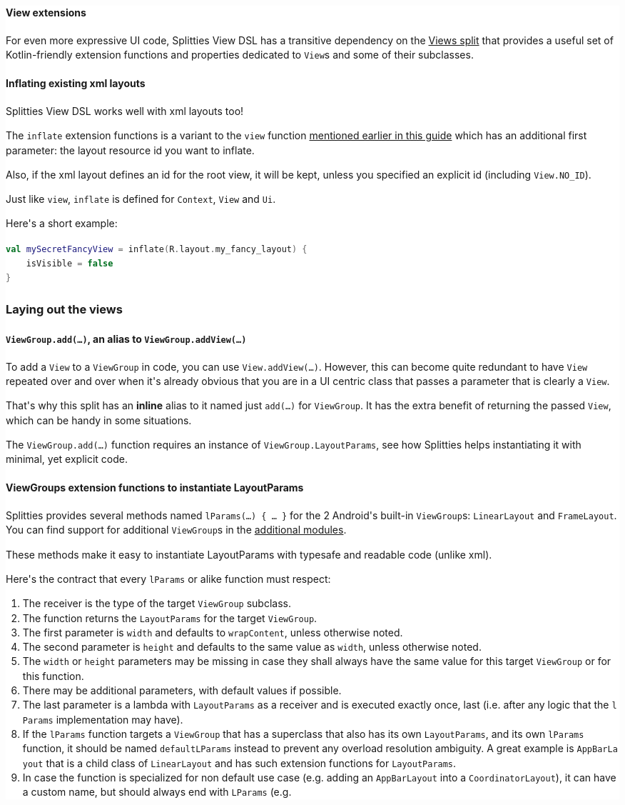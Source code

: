 #### View extensions

For even more expressive UI code, Splitties View DSL has a transitive dependency on
the [Views split](../views) that provides a useful set of Kotlin-friendly extension
functions and properties dedicated to `View`s and some of their subclasses.

#### Inflating existing xml layouts

Splitties View DSL works well with xml layouts too!

The `inflate` extension functions is a variant to the `view` function [mentioned
earlier in this guide](#the-most-generic-way-view) which has an additional first
parameter: the layout resource id you want to inflate.

Also, if the xml layout defines an id for the root view, it will be kept, unless
you specified an explicit id (including `View.NO_ID`).

Just like `view`, `inflate` is defined for `Context`, `View` and `Ui`.

Here's a short example:
```kotlin
val mySecretFancyView = inflate(R.layout.my_fancy_layout) {
    isVisible = false
}
```

### Laying out the views

#### `ViewGroup.add(…)`, an alias to `ViewGroup.addView(…)`

To add a `View` to a `ViewGroup` in code, you can use `View.addView(…)`. However,
this can become quite redundant to have `View` repeated over and over when it's
already obvious that you are in a UI centric class that passes a parameter that is
clearly a `View`.

That's why this split has an **inline** alias to it named just `add(…)` for `ViewGroup`.
It has the extra benefit of returning the passed `View`, which can be handy in some
situations.

The `ViewGroup.add(…)` function requires an instance of `ViewGroup.LayoutParams`,
see how Splitties helps instantiating it with minimal, yet explicit code.

#### ViewGroups extension functions to instantiate LayoutParams

Splitties provides several methods named `lParams(…) { … }` for the 2 Android's
built-in `ViewGroup`s: `LinearLayout` and `FrameLayout`. You can find support
for additional `ViewGroup`s in the [additional modules](#additional-modules).

These methods make it easy to instantiate LayoutParams with typesafe and readable code (unlike xml).

Here's the contract that every `lParams` or alike function must respect:
1. The receiver is the type of the target `ViewGroup` subclass.
2. The function returns the `LayoutParams` for the target `ViewGroup`.
3. The first parameter is `width` and defaults to `wrapContent`, unless otherwise noted.
4. The second parameter is `height` and defaults to the same value as `width`, unless otherwise
noted.
5. The `width` or `height` parameters may be missing in case they shall always have the same value
for this target `ViewGroup` or for this function.
5. There may be additional parameters, with default values if possible.
6. The last parameter is a lambda with `LayoutParams` as a receiver and is executed exactly once,
last (i.e. after any logic that the `lParams` implementation may have).
7. If the `lParams` function targets a `ViewGroup` that has a superclass that also has its own
`LayoutParams`, and its own `lParams` function, it should be named `defaultLParams` instead to
prevent any overload resolution ambiguity. A great example is `AppBarLayout` that is a child class
of `LinearLayout` and has such extension functions for `LayoutParams`.
8. In case the function is specialized for non default use case (e.g. adding an `AppBarLayout` into
a `CoordinatorLayout`), it can have a custom name, but should always end with `LParams` (e.g.